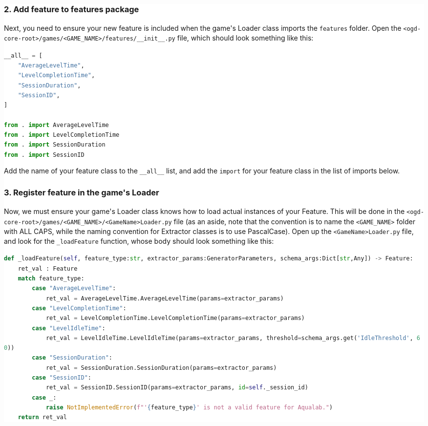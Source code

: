 ### **2. Add feature to features package**

Next, you need to ensure your new feature is included when the game's Loader class imports the `features` folder.
Open the `<ogd-core-root>/games/<GAME_NAME>/features/__init__.py` file, which should look something like this:

```python
__all__ = [
    "AverageLevelTime",
    "LevelCompletionTime",
    "SessionDuration",
    "SessionID",
]

from . import AverageLevelTime
from . import LevelCompletionTime
from . import SessionDuration
from . import SessionID
```

Add the name of your feature class to the `__all__` list, and add the `import` for your feature class in the list of imports below.

### **3. Register feature in the game's Loader**

Now, we must ensure your game's Loader class knows how to load actual instances of your Feature.
This will be done in the `<ogd-core-root>/games/<GAME_NAME>/<GameName>Loader.py` file
(as an aside, note that the convention is to name the `<GAME_NAME>` folder with ALL CAPS, while the naming convention for Extractor classes is to use PascalCase).
Open up the `<GameName>Loader.py` file, and look for the `_loadFeature` function, whose body should look something like this:

```python
def _loadFeature(self, feature_type:str, extractor_params:GeneratorParameters, schema_args:Dict[str,Any]) -> Feature:
    ret_val : Feature
    match feature_type:
        case "AverageLevelTime":
            ret_val = AverageLevelTime.AverageLevelTime(params=extractor_params)
        case "LevelCompletionTime":
            ret_val = LevelCompletionTime.LevelCompletionTime(params=extractor_params)
        case "LevelIdleTime":
            ret_val = LevelIdleTime.LevelIdleTime(params=extractor_params, threshold=schema_args.get('IdleThreshold', 60))
        case "SessionDuration":
            ret_val = SessionDuration.SessionDuration(params=extractor_params)
        case "SessionID":
            ret_val = SessionID.SessionID(params=extractor_params, id=self._session_id)
        case _:
            raise NotImplementedError(f"'{feature_type}' is not a valid feature for Aqualab.")
    return ret_val
```
